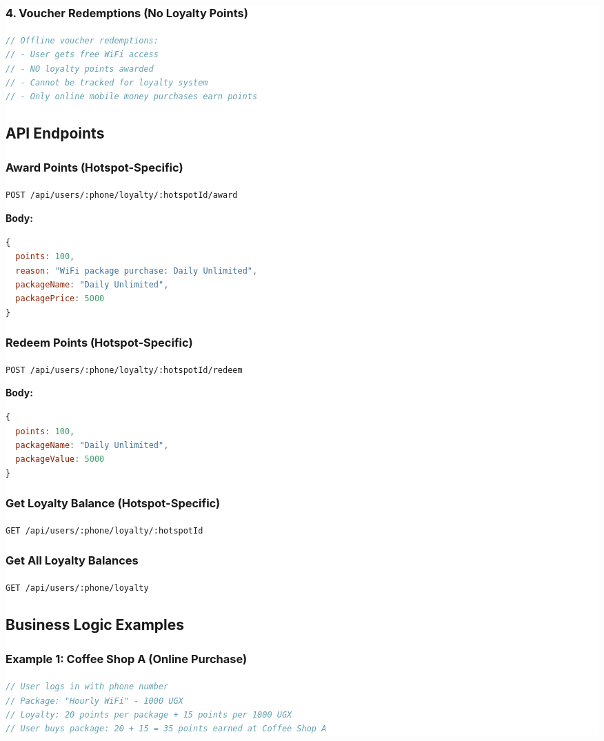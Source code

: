 ### 4. **Voucher Redemptions (No Loyalty Points)**
```javascript
// Offline voucher redemptions:
// - User gets free WiFi access
// - NO loyalty points awarded
// - Cannot be tracked for loyalty system
// - Only online mobile money purchases earn points
```

## API Endpoints

### Award Points (Hotspot-Specific)
```
POST /api/users/:phone/loyalty/:hotspotId/award
```
**Body:**
```javascript
{
  points: 100,
  reason: "WiFi package purchase: Daily Unlimited",
  packageName: "Daily Unlimited",
  packagePrice: 5000
}
```

### Redeem Points (Hotspot-Specific)
```
POST /api/users/:phone/loyalty/:hotspotId/redeem
```
**Body:**
```javascript
{
  points: 100,
  packageName: "Daily Unlimited",
  packageValue: 5000
}
```

### Get Loyalty Balance (Hotspot-Specific)
```
GET /api/users/:phone/loyalty/:hotspotId
```

### Get All Loyalty Balances
```
GET /api/users/:phone/loyalty
```

## Business Logic Examples

### Example 1: Coffee Shop A (Online Purchase)
```javascript
// User logs in with phone number
// Package: "Hourly WiFi" - 1000 UGX
// Loyalty: 20 points per package + 15 points per 1000 UGX
// User buys package: 20 + 15 = 35 points earned at Coffee Shop A
```
